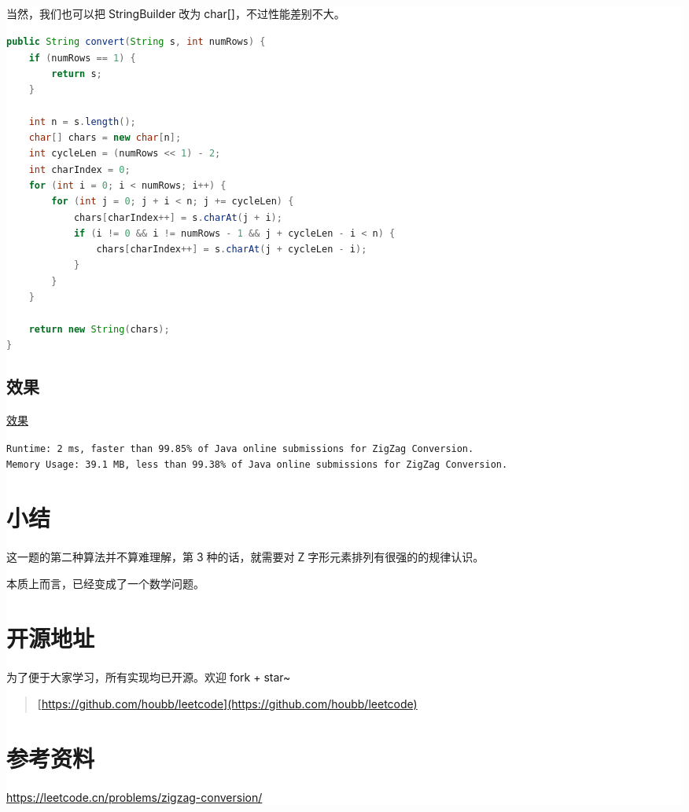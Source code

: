 当然，我们也可以把 StringBuilder 改为 char[]，不过性能差别不大。

```java
public String convert(String s, int numRows) {
    if (numRows == 1) {
        return s;
    }

    int n = s.length();
    char[] chars = new char[n];
    int cycleLen = (numRows << 1) - 2;
    int charIndex = 0;
    for (int i = 0; i < numRows; i++) {
        for (int j = 0; j + i < n; j += cycleLen) {
            chars[charIndex++] = s.charAt(j + i);
            if (i != 0 && i != numRows - 1 && j + cycleLen - i < n) {
                chars[charIndex++] = s.charAt(j + cycleLen - i);
            }
        }
    }

    return new String(chars);
}
```

## 效果

[效果](https://leetcode.com/problems/zigzag-conversion/submissions/351562904/)

```
Runtime: 2 ms, faster than 99.85% of Java online submissions for ZigZag Conversion.
Memory Usage: 39.1 MB, less than 99.38% of Java online submissions for ZigZag Conversion.
```

# 小结

这一题的第二种算法并不算难理解，第 3 种的话，就需要对 Z 字形元素排列有很强的的规律认识。

本质上而言，已经变成了一个数学问题。

# 开源地址

为了便于大家学习，所有实现均已开源。欢迎 fork + star~

> [https://github.com/houbb/leetcode](https://github.com/houbb/leetcode)

# 参考资料

https://leetcode.cn/problems/zigzag-conversion/

